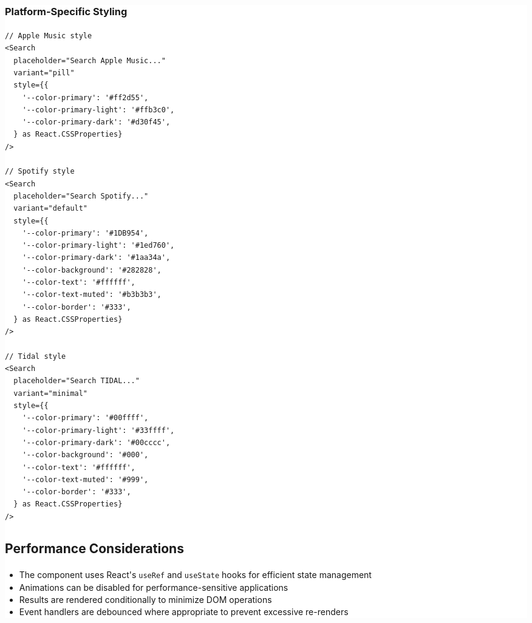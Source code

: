 ### Platform-Specific Styling

```tsx
// Apple Music style
<Search
  placeholder="Search Apple Music..."
  variant="pill"
  style={{
    '--color-primary': '#ff2d55',
    '--color-primary-light': '#ffb3c0',
    '--color-primary-dark': '#d30f45',
  } as React.CSSProperties}
/>

// Spotify style
<Search
  placeholder="Search Spotify..."
  variant="default"
  style={{
    '--color-primary': '#1DB954',
    '--color-primary-light': '#1ed760',
    '--color-primary-dark': '#1aa34a',
    '--color-background': '#282828',
    '--color-text': '#ffffff',
    '--color-text-muted': '#b3b3b3',
    '--color-border': '#333',
  } as React.CSSProperties}
/>

// Tidal style
<Search
  placeholder="Search TIDAL..."
  variant="minimal"
  style={{
    '--color-primary': '#00ffff',
    '--color-primary-light': '#33ffff',
    '--color-primary-dark': '#00cccc',
    '--color-background': '#000',
    '--color-text': '#ffffff',
    '--color-text-muted': '#999',
    '--color-border': '#333',
  } as React.CSSProperties}
/>
```

## Performance Considerations

- The component uses React's `useRef` and `useState` hooks for efficient state management
- Animations can be disabled for performance-sensitive applications
- Results are rendered conditionally to minimize DOM operations
- Event handlers are debounced where appropriate to prevent excessive re-renders
